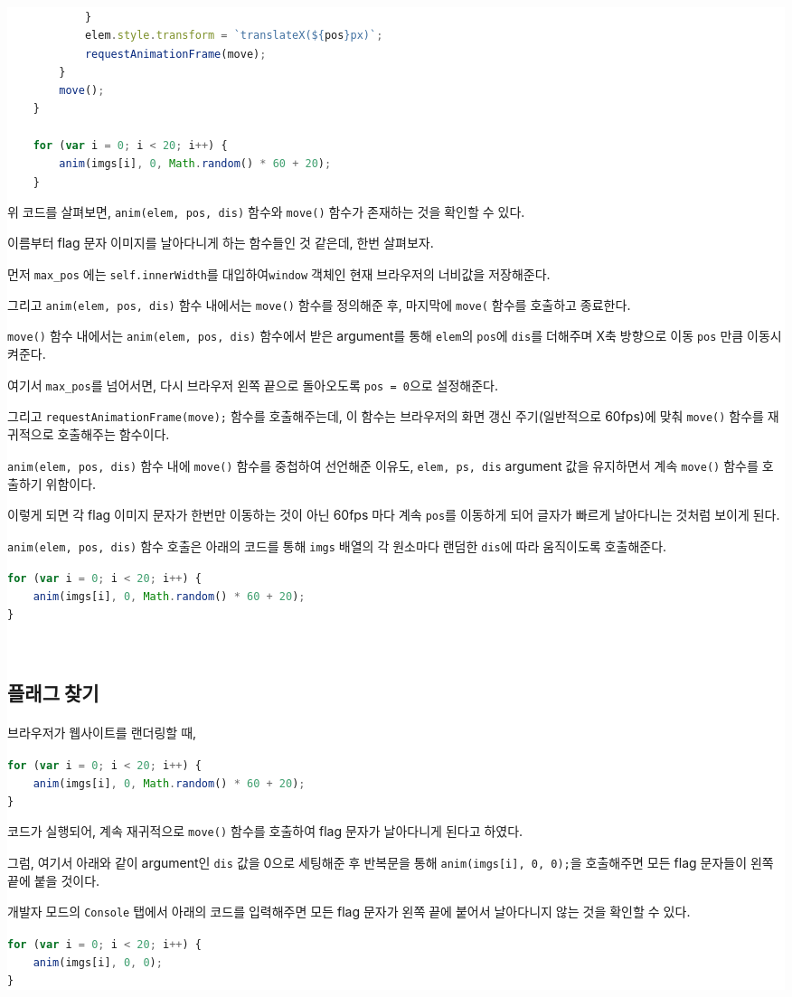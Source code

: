 ```javascript
            }
            elem.style.transform = `translateX(${pos}px)`;
            requestAnimationFrame(move);
        }
        move();
    }

    for (var i = 0; i < 20; i++) {
        anim(imgs[i], 0, Math.random() * 60 + 20);
    }
```

위 코드를 살펴보면, `anim(elem, pos, dis)` 함수와 `move()` 함수가 존재하는 것을 확인할 수 있다.

이름부터 flag 문자 이미지를 날아다니게 하는 함수들인 것 같은데, 한번 살펴보자.

먼저 `max_pos` 에는 `self.innerWidth`를 대입하여`window` 객체인 현재 브라우저의 너비값을 저장해준다.

그리고 `anim(elem, pos, dis)` 함수 내에서는 `move()` 함수를 정의해준 후, 마지막에 `move(` 함수를 호출하고 종료한다.

`move()` 함수 내에서는 `anim(elem, pos, dis)` 함수에서 받은 argument를 통해 `elem`의 `pos`에 `dis`를 더해주며 X축 방향으로 이동 `pos` 만큼 이동시켜준다.

여기서 `max_pos`를 넘어서면, 다시 브라우저 왼쪽 끝으로 돌아오도록 `pos = 0`으로 설정해준다.

그리고 `requestAnimationFrame(move);` 함수를 호출해주는데, 이 함수는 브라우저의 화면 갱신 주기(일반적으로 60fps)에 맞춰 `move()` 함수를 재귀적으로 호출해주는 함수이다.

`anim(elem, pos, dis)` 함수 내에 `move()` 함수를 중첩하여 선언해준 이유도, `elem, ps, dis` argument 값을 유지하면서 계속 `move()` 함수를 호출하기 위함이다.

이렇게 되면 각 flag 이미지 문자가 한번만 이동하는 것이 아닌 60fps 마다 계속 `pos`를 이동하게 되어 글자가 빠르게 날아다니는 것처럼 보이게 된다.

`anim(elem, pos, dis)` 함수 호출은 아래의 코드를 통해 `imgs` 배열의 각 원소마다 랜덤한 `dis`에 따라 움직이도록 호출해준다.

```javascript
for (var i = 0; i < 20; i++) {
    anim(imgs[i], 0, Math.random() * 60 + 20);
}
```

<br>

## 플래그 찾기

브라우저가 웹사이트를 랜더링할 때, 

```javascript
for (var i = 0; i < 20; i++) {
    anim(imgs[i], 0, Math.random() * 60 + 20);
}
```

코드가 실행되어, 계속 재귀적으로 `move()` 함수를 호출하여 flag 문자가 날아다니게 된다고 하였다.

그럼, 여기서 아래와 같이 argument인 `dis` 값을 0으로 세팅해준 후 반복문을 통해 `anim(imgs[i], 0, 0);`을 호출해주면 모든 flag 문자들이 왼쪽 끝에 붙을 것이다.

개발자 모드의 `Console` 탭에서 아래의 코드를 입력해주면 모든 flag 문자가 왼쪽 끝에 붙어서 날아다니지 않는 것을 확인할 수 있다.

```javascript
for (var i = 0; i < 20; i++) {
    anim(imgs[i], 0, 0);
}
```
